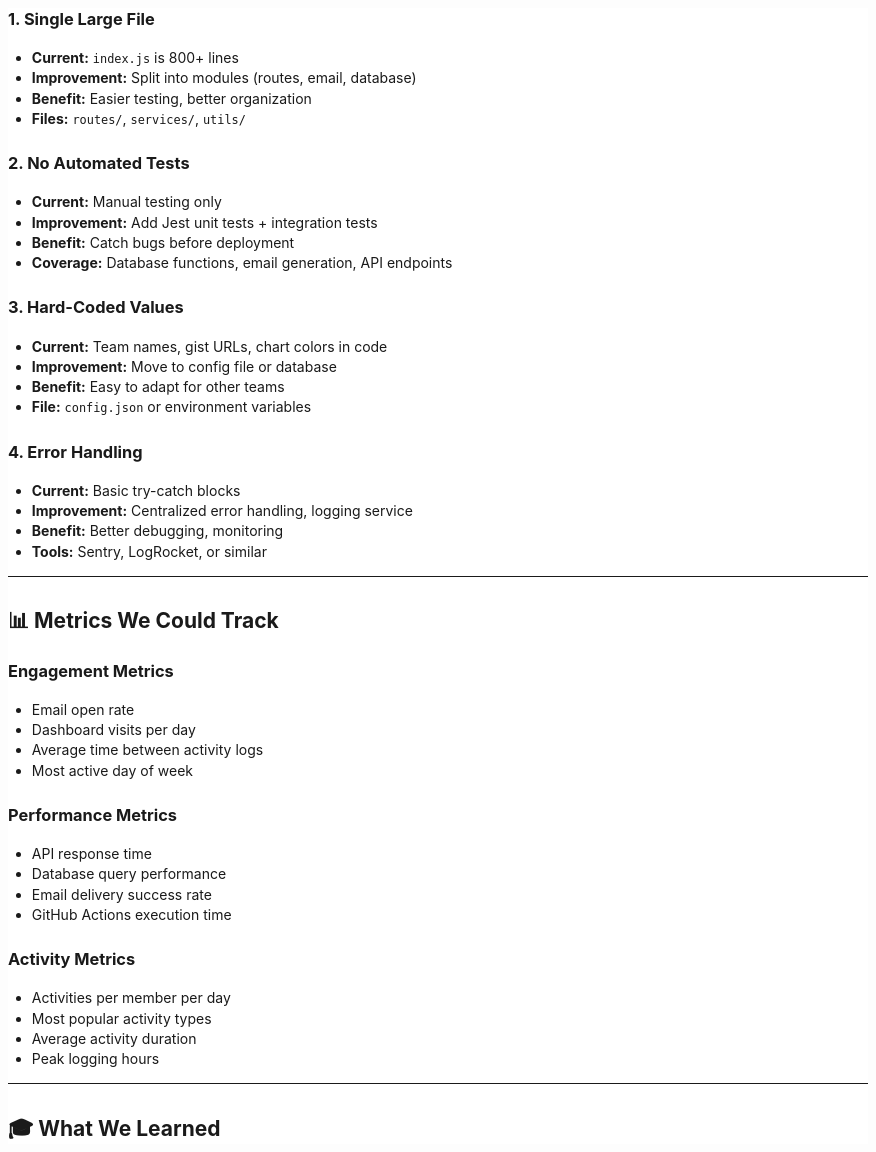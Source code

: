 ### 1. **Single Large File**
- **Current:** `index.js` is 800+ lines
- **Improvement:** Split into modules (routes, email, database)
- **Benefit:** Easier testing, better organization
- **Files:** `routes/`, `services/`, `utils/`

### 2. **No Automated Tests**
- **Current:** Manual testing only
- **Improvement:** Add Jest unit tests + integration tests
- **Benefit:** Catch bugs before deployment
- **Coverage:** Database functions, email generation, API endpoints

### 3. **Hard-Coded Values**
- **Current:** Team names, gist URLs, chart colors in code
- **Improvement:** Move to config file or database
- **Benefit:** Easy to adapt for other teams
- **File:** `config.json` or environment variables

### 4. **Error Handling**
- **Current:** Basic try-catch blocks
- **Improvement:** Centralized error handling, logging service
- **Benefit:** Better debugging, monitoring
- **Tools:** Sentry, LogRocket, or similar

---

## 📊 Metrics We Could Track

### Engagement Metrics
- Email open rate
- Dashboard visits per day
- Average time between activity logs
- Most active day of week

### Performance Metrics
- API response time
- Database query performance
- Email delivery success rate
- GitHub Actions execution time

### Activity Metrics
- Activities per member per day
- Most popular activity types
- Average activity duration
- Peak logging hours

---

## 🎓 What We Learned
